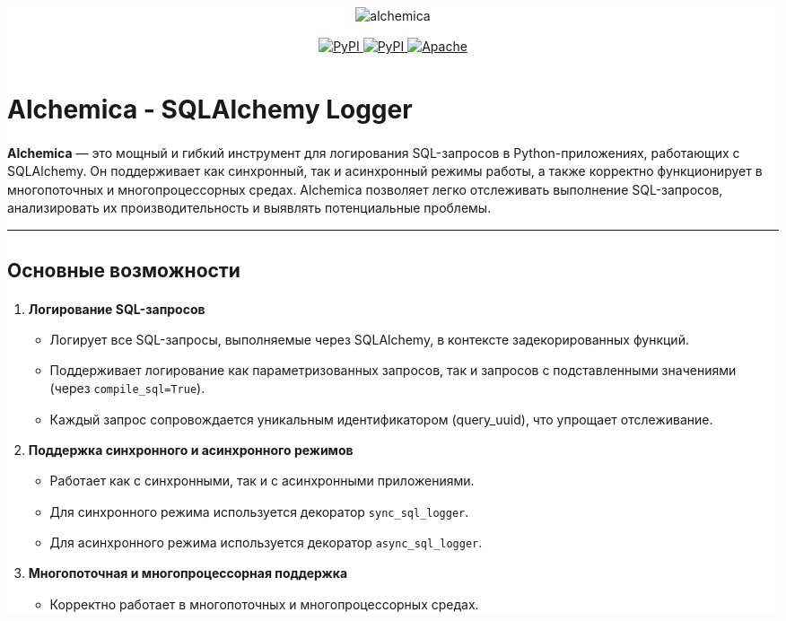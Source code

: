 <p align="center">
    <a>
        <img src="https://raw.githubusercontent.com/gri-gus/alchemica/main/assets/cover.jpg" alt="alchemica">
    </a>
</p>


<p align="center">
    <a href="https://pypi.org/project/alchemica" target="_blank">
        <img src="https://img.shields.io/pypi/v/alchemica" alt="PyPI">
    </a>
    <a href="https://pypi.org/project/alchemica" target="_blank">
        <img src="https://static.pepy.tech/badge/alchemica" alt="PyPI">
    </a>
    <a href="https://opensource.org/licenses/Apache-2.0" target="_blank">
        <img src="https://img.shields.io/badge/License-Apache_2.0-blue.svg" alt="Apache">
    </a>
</p>

# Alchemica - SQLAlchemy Logger

**Alchemica** — это мощный и гибкий инструмент для логирования SQL-запросов в Python-приложениях, работающих с
SQLAlchemy.
Он поддерживает как синхронный, так и асинхронный режимы работы, а также корректно функционирует в многопоточных и
многопроцессорных средах. Alchemica позволяет легко отслеживать выполнение SQL-запросов, анализировать их
производительность и выявлять потенциальные проблемы.

---

## Основные возможности

1. **Логирование SQL-запросов**
    * Логирует все SQL-запросы, выполняемые через SQLAlchemy, в контексте задекорированных функций.

    * Поддерживает логирование как параметризованных запросов, так и запросов с подставленными значениями (через
      `compile_sql=True`).

    * Каждый запрос сопровождается уникальным идентификатором (query_uuid), что упрощает отслеживание.

2. **Поддержка синхронного и асинхронного режимов**
    * Работает как с синхронными, так и с асинхронными приложениями.

    * Для синхронного режима используется декоратор `sync_sql_logger`.

    * Для асинхронного режима используется декоратор `async_sql_logger`.

3. **Многопоточная и многопроцессорная поддержка**
    * Корректно работает в многопоточных и многопроцессорных средах.
